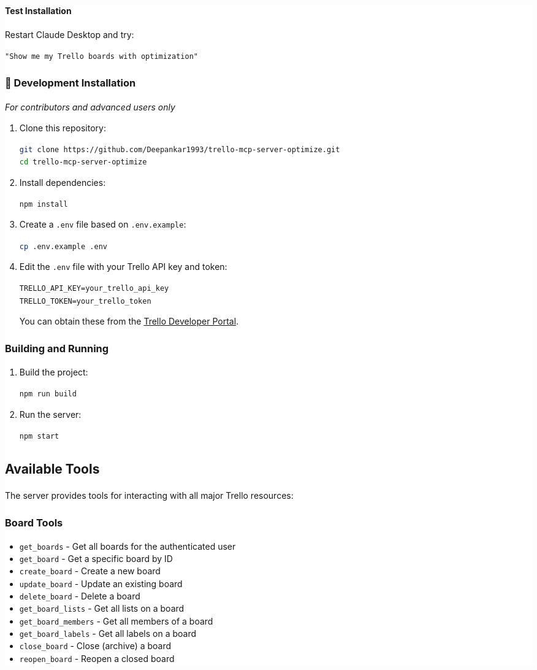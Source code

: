 #### Test Installation
Restart Claude Desktop and try:
```
"Show me my Trello boards with optimization"
```

### 🔧 Development Installation
*For contributors and advanced users only*

1. Clone this repository:
   ```bash
   git clone https://github.com/Deepankar1993/trello-mcp-server-optimize.git
   cd trello-mcp-server-optimize
   ```

2. Install dependencies:
   ```bash
   npm install
   ```

3. Create a `.env` file based on `.env.example`:
   ```bash
   cp .env.example .env
   ```

4. Edit the `.env` file with your Trello API key and token:
   ```
   TRELLO_API_KEY=your_trello_api_key
   TRELLO_TOKEN=your_trello_token
   ```

   You can obtain these from the [Trello Developer Portal](https://developer.atlassian.com/cloud/trello/guides/rest-api/api-introduction/).

### Building and Running

1. Build the project:
   ```bash
   npm run build
   ```

2. Run the server:
   ```bash
   npm start
   ```

## Available Tools

The server provides tools for interacting with all major Trello resources:

### Board Tools
- `get_boards` - Get all boards for the authenticated user
- `get_board` - Get a specific board by ID
- `create_board` - Create a new board
- `update_board` - Update an existing board
- `delete_board` - Delete a board
- `get_board_lists` - Get all lists on a board
- `get_board_members` - Get all members of a board
- `get_board_labels` - Get all labels on a board
- `close_board` - Close (archive) a board
- `reopen_board` - Reopen a closed board
